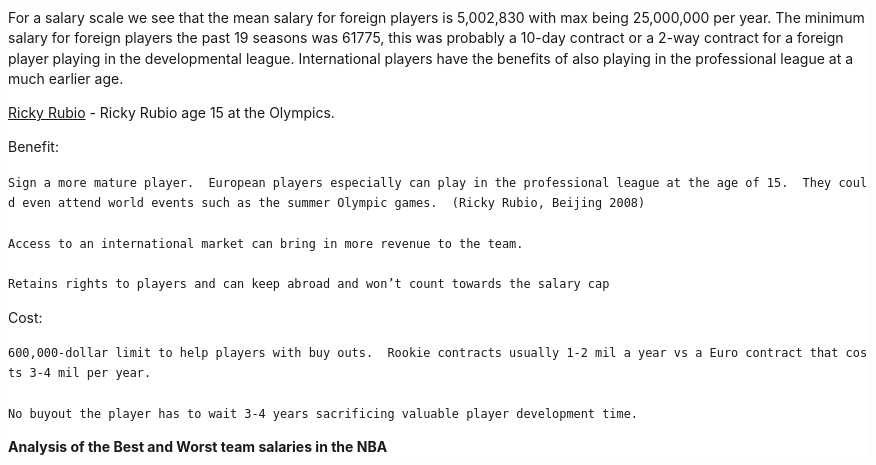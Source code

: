 For a salary scale we see that the mean salary for foreign players is 5,002,830 with max being 25,000,000 per year.  The minimum salary for foreign players the past 19 seasons was 61775, this was probably a 10-day contract or a 2-way contract for a foreign player playing in the developmental league. International players have the benefits of also playing in the professional league at a much earlier age.   

  [Ricky Rubio](https://en.wikipedia.org/wiki/Ricky_Rubio) - Ricky Rubio age 15 at the Olympics.  

Benefit:

    Sign a more mature player.  European players especially can play in the professional league at the age of 15.  They could even attend world events such as the summer Olympic games.  (Ricky Rubio, Beijing 2008)
    
    Access to an international market can bring in more revenue to the team.  

    Retains rights to players and can keep abroad and won’t count towards the salary cap 

Cost:

    600,000-dollar limit to help players with buy outs.  Rookie contracts usually 1-2 mil a year vs a Euro contract that costs 3-4 mil per year.  
    
    No buyout the player has to wait 3-4 years sacrificing valuable player development time.  


**Analysis of the Best and Worst team salaries in the NBA**
